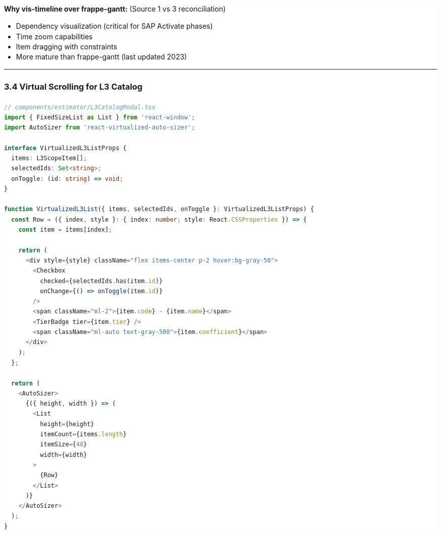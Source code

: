 **Why vis-timeline over frappe-gantt:** (Source 1 vs 3 reconciliation)
- Dependency visualization (critical for SAP Activate phases)
- Time zoom capabilities
- Item dragging with constraints
- More mature than frappe-gantt (last updated 2023)

---

### 3.4 Virtual Scrolling for L3 Catalog

```typescript
// components/estimator/L3CatalogModal.tsx
import { FixedSizeList as List } from 'react-window';
import AutoSizer from 'react-virtualized-auto-sizer';

interface VirtualizedL3ListProps {
  items: L3ScopeItem[];
  selectedIds: Set<string>;
  onToggle: (id: string) => void;
}

function VirtualizedL3List({ items, selectedIds, onToggle }: VirtualizedL3ListProps) {
  const Row = ({ index, style }: { index: number; style: React.CSSProperties }) => {
    const item = items[index];
    
    return (
      <div style={style} className="flex items-center p-2 hover:bg-gray-50">
        <Checkbox
          checked={selectedIds.has(item.id)}
          onChange={() => onToggle(item.id)}
        />
        <span className="ml-2">{item.code} - {item.name}</span>
        <TierBadge tier={item.tier} />
        <span className="ml-auto text-gray-500">{item.coefficient}</span>
      </div>
    );
  };
  
  return (
    <AutoSizer>
      {({ height, width }) => (
        <List
          height={height}
          itemCount={items.length}
          itemSize={48}
          width={width}
        >
          {Row}
        </List>
      )}
    </AutoSizer>
  );
}
```
